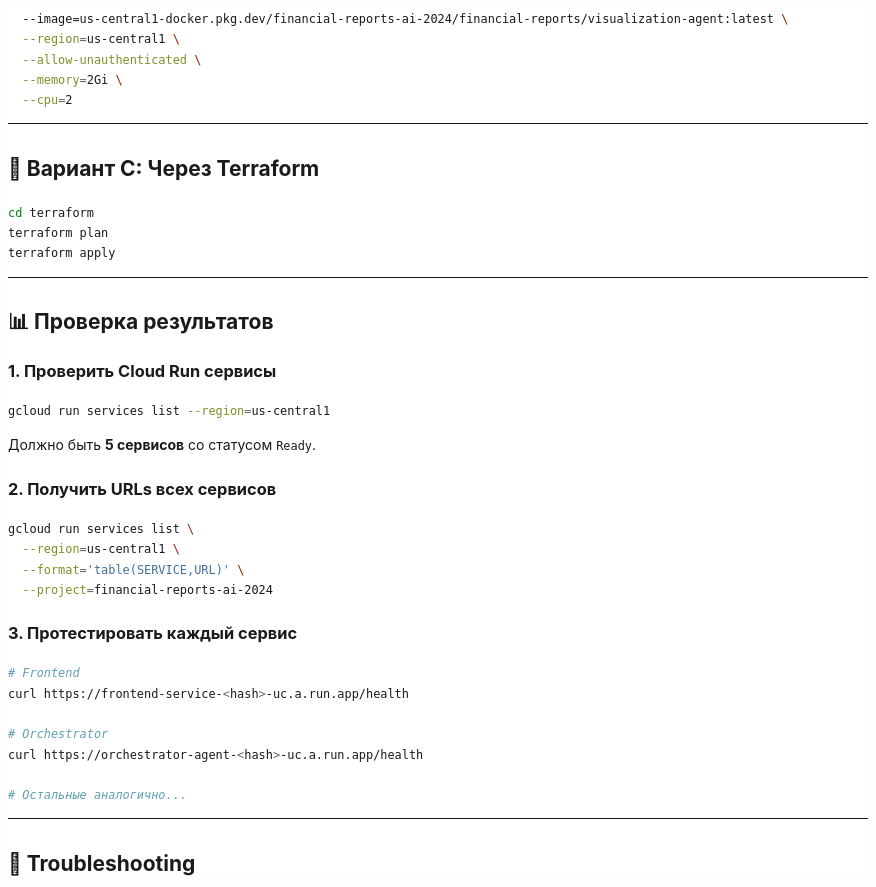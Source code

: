 ```bash
  --image=us-central1-docker.pkg.dev/financial-reports-ai-2024/financial-reports/visualization-agent:latest \
  --region=us-central1 \
  --allow-unauthenticated \
  --memory=2Gi \
  --cpu=2
```

---

## 🎯 Вариант C: Через Terraform

```bash
cd terraform
terraform plan
terraform apply
```

---

## 📊 Проверка результатов

### 1. Проверить Cloud Run сервисы
```bash
gcloud run services list --region=us-central1
```

Должно быть **5 сервисов** со статусом `Ready`.

### 2. Получить URLs всех сервисов
```bash
gcloud run services list \
  --region=us-central1 \
  --format='table(SERVICE,URL)' \
  --project=financial-reports-ai-2024
```

### 3. Протестировать каждый сервис
```bash
# Frontend
curl https://frontend-service-<hash>-uc.a.run.app/health

# Orchestrator
curl https://orchestrator-agent-<hash>-uc.a.run.app/health

# Остальные аналогично...
```

---

## 🐛 Troubleshooting
